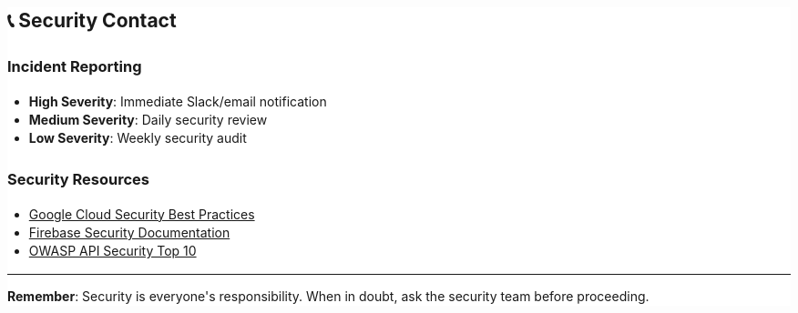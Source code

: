 ## 📞 **Security Contact**

### **Incident Reporting**
- **High Severity**: Immediate Slack/email notification
- **Medium Severity**: Daily security review
- **Low Severity**: Weekly security audit

### **Security Resources**
- [Google Cloud Security Best Practices](https://cloud.google.com/security/best-practices)
- [Firebase Security Documentation](https://firebase.google.com/docs/rules)
- [OWASP API Security Top 10](https://owasp.org/www-project-api-security/)

---

**Remember**: Security is everyone's responsibility. When in doubt, ask the security team before proceeding. 